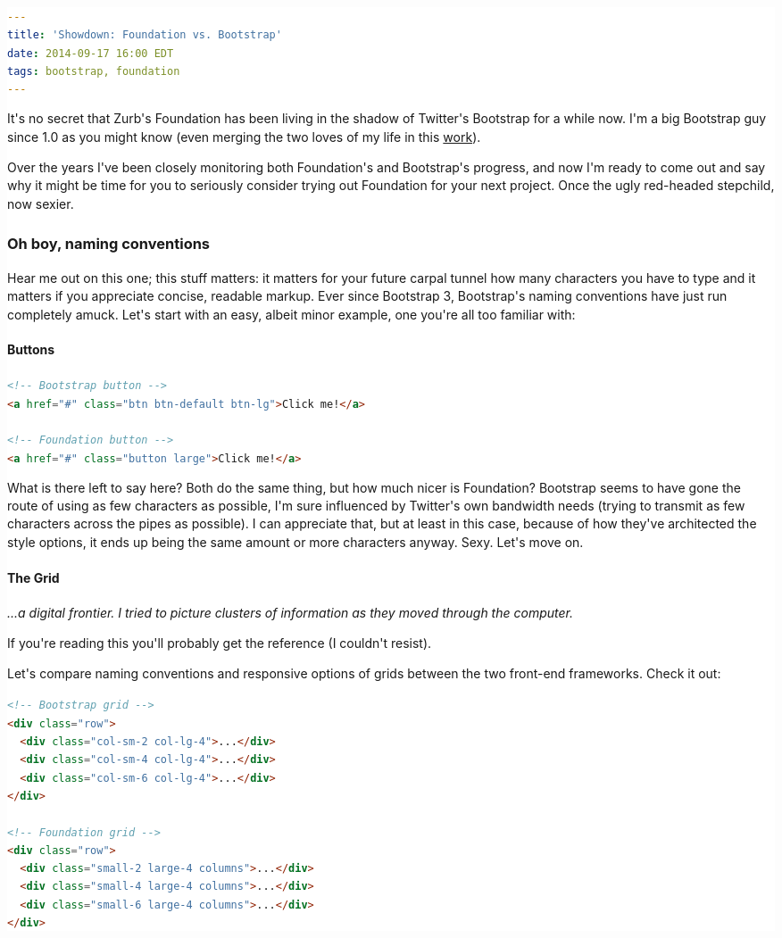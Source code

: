 ```yaml
---
title: 'Showdown: Foundation vs. Bootstrap'
date: 2014-09-17 16:00 EDT
tags: bootstrap, foundation
---
```


It's no secret that Zurb's Foundation has been living in the shadow of Twitter's Bootstrap for a while now. I'm a big Bootstrap guy since 1.0 as you might know (even merging the two loves of my life in this [work](/ff7-bootstrap)).

Over the years I've been closely monitoring both Foundation's and Bootstrap's progress, and now I'm ready to come out and say why it might be time for you to seriously consider trying out Foundation for your next project. Once the ugly red-headed stepchild, now sexier.

### Oh boy, naming conventions

Hear me out on this one; this stuff matters: it matters for your future carpal tunnel how many characters you have to type and it matters if you appreciate  concise, readable markup. Ever since Bootstrap 3, Bootstrap's naming conventions have just run completely amuck. Let's start with an easy, albeit minor example, one you're all too familiar with:

#### Buttons

```html
<!-- Bootstrap button -->
<a href="#" class="btn btn-default btn-lg">Click me!</a>

<!-- Foundation button -->
<a href="#" class="button large">Click me!</a>
```

What is there left to say here? Both do the same thing, but how much nicer is Foundation? Bootstrap seems to have gone the route of using as few characters as possible, I'm sure influenced by Twitter's own bandwidth needs (trying to transmit as few characters across the pipes as possible). I can appreciate that, but at least in this case, because of how they've architected the style options, it ends up being the same amount or more characters anyway. Sexy. Let's move on.

#### The Grid

*...a digital frontier. I tried to picture clusters of information as they moved through the computer.*

If you're reading this you'll probably get the reference (I couldn't resist).

Let's compare naming conventions and responsive options of grids between the two front-end frameworks. Check it out:

```html
<!-- Bootstrap grid -->
<div class="row">
  <div class="col-sm-2 col-lg-4">...</div>
  <div class="col-sm-4 col-lg-4">...</div>
  <div class="col-sm-6 col-lg-4">...</div>
</div>

<!-- Foundation grid -->
<div class="row">
  <div class="small-2 large-4 columns">...</div>
  <div class="small-4 large-4 columns">...</div>
  <div class="small-6 large-4 columns">...</div>
</div>
```
